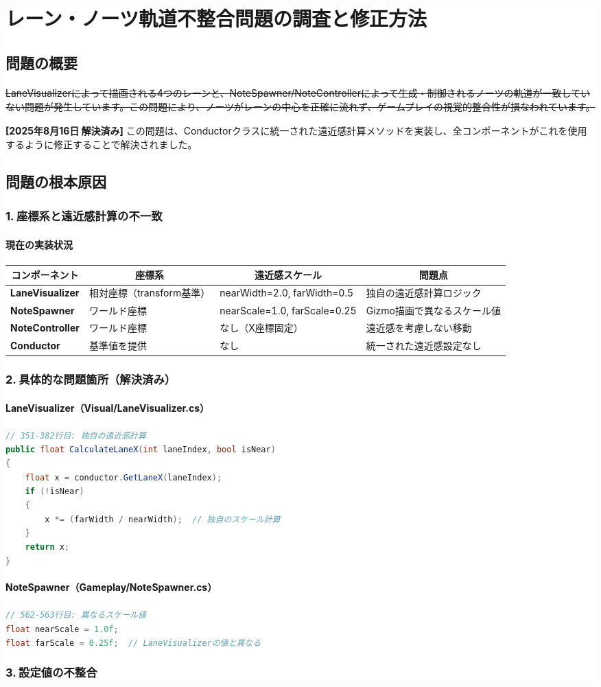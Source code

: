 # レーン・ノーツ軌道不整合問題の調査と修正方法

## 問題の概要

~~LaneVisualizerによって描画される4つのレーンと、NoteSpawner/NoteControllerによって生成・制御されるノーツの軌道が一致していない問題が発生しています。この問題により、ノーツがレーンの中心を正確に流れず、ゲームプレイの視覚的整合性が損なわれています。~~

**[2025年8月16日 解決済み]** この問題は、Conductorクラスに統一された遠近感計算メソッドを実装し、全コンポーネントがこれを使用するように修正することで解決されました。

## 問題の根本原因

### 1. 座標系と遠近感計算の不一致

#### 現在の実装状況

| コンポーネント | 座標系 | 遠近感スケール | 問題点 |
|---|---|---|---|
| **LaneVisualizer** | 相対座標（transform基準） | nearWidth=2.0, farWidth=0.5 | 独自の遠近感計算ロジック |
| **NoteSpawner** | ワールド座標 | nearScale=1.0, farScale=0.25 | Gizmo描画で異なるスケール値 |
| **NoteController** | ワールド座標 | なし（X座標固定） | 遠近感を考慮しない移動 |
| **Conductor** | 基準値を提供 | なし | 統一された遠近感設定なし |

### 2. 具体的な問題箇所（解決済み）

#### LaneVisualizer（Visual/LaneVisualizer.cs）
```csharp
// 351-382行目: 独自の遠近感計算
public float CalculateLaneX(int laneIndex, bool isNear)
{
    float x = conductor.GetLaneX(laneIndex);
    if (!isNear)
    {
        x *= (farWidth / nearWidth);  // 独自のスケール計算
    }
    return x;
}
```

#### NoteSpawner（Gameplay/NoteSpawner.cs）
```csharp
// 562-563行目: 異なるスケール値
float nearScale = 1.0f;
float farScale = 0.25f;  // LaneVisualizerの値と異なる
```

### 3. 設定値の不整合

